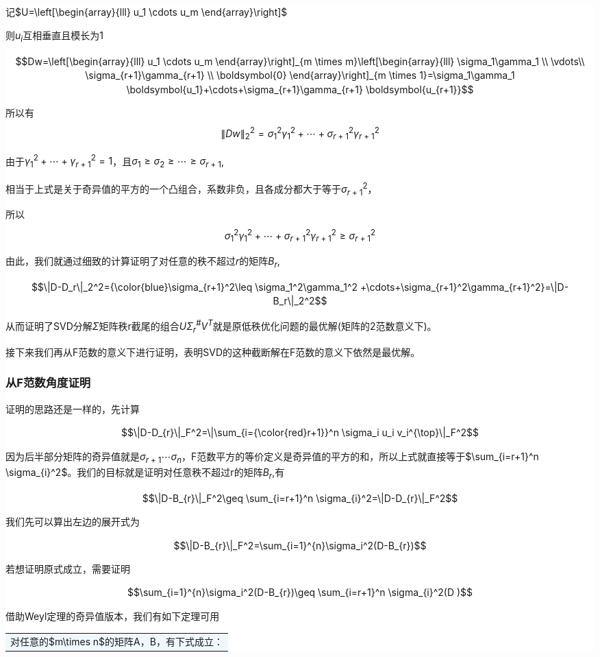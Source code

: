 记$U=\left[\begin{array}{lll}
u_1 \cdots
u_m
\end{array}\right]$

则$u_i$互相垂直且模长为1

$$Dw=\left[\begin{array}{lll}
u_1 \cdots u_m \end{array}\right]_{m \times m}\left[\begin{array}{lll}
\sigma_1\gamma_1 \\
\vdots\\
\sigma_{r+1}\gamma_{r+1} \\
\boldsymbol{0}
\end{array}\right]_{m \times 1}=\sigma_1\gamma_1 \boldsymbol{u_1}+\cdots+\sigma_{r+1}\gamma_{r+1} \boldsymbol{u_{r+1}}$$

所以有
$$\|Dw\|_2^2=\sigma_1^2\gamma_1^2 +\cdots+\sigma_{r+1}^2\gamma_{r+1}^2 $$

由于$\gamma_1^2 +\cdots+\gamma_{r+1}^2=1$，且$\sigma_1\geq\sigma_2\geq\cdots\geq\sigma_{r+1}$,

相当于上式是关于奇异值的平方的一个凸组合，系数非负，且各成分都大于等于$\sigma_{r+1}^2$，

所以
$$\sigma_1^2\gamma_1^2 +\cdots+\sigma_{r+1}^2\gamma_{r+1}^2\geq \sigma_{r+1}^2$$

由此，我们就通过细致的计算证明了对任意的秩不超过$r$的矩阵$B_r$,

$$\|D-D_r\|_2^2={\color{blue}\sigma_{r+1}^2\leq \sigma_1^2\gamma_1^2 +\cdots+\sigma_{r+1}^2\gamma_{r+1}^2}=\|D-B_r\|_2^2$$

从而证明了SVD分解$\Sigma$矩阵秩r截尾的组合$U\Sigma^{\#}_r V^T$就是原低秩优化问题的最优解(矩阵的2范数意义下)。

接下来我们再从F范数的意义下进行证明，表明SVD的这种截断解在F范数的意义下依然是最优解。

### 从F范数角度证明
证明的思路还是一样的，先计算

$$\|D-D_{r}\|_F^2=\|\sum_{i={\color{red}r+1}}^n \sigma_i u_i v_i^{\top}\|_F^2$$

因为后半部分矩阵的奇异值就是$\sigma_{r+1}\cdots\sigma_{n}$，F范数平方的等价定义是奇异值的平方的和，所以上式就直接等于$\sum_{i=r+1}^n \sigma_{i}^2$。我们的目标就是证明对任意秩不超过r的矩阵$B_r$,有

$$\|D-B_{r}\|_F^2\geq \sum_{i=r+1}^n \sigma_{i}^2=\|D-D_{r}\|_F^2$$


我们先可以算出左边的展开式为

$$\|D-B_{r}\|_F^2=\sum_{i=1}^{n}\sigma_i^2(D-B_{r})$$

若想证明原式成立，需要证明

$$\sum_{i=1}^{n}\sigma_i^2(D-B_{r})\geq \sum_{i=r+1}^n \sigma_{i}^2(D
)$$

借助Weyl定理的奇异值版本，我们有如下定理可用

<table><tr><td bgcolor=#F0F8FF>
对任意的$m\times n$的矩阵A，B，有下式成立：
  